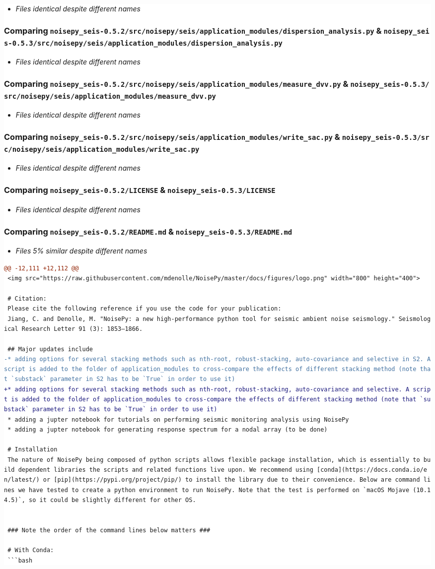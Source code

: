  * *Files identical despite different names*

### Comparing `noisepy_seis-0.5.2/src/noisepy/seis/application_modules/dispersion_analysis.py` & `noisepy_seis-0.5.3/src/noisepy/seis/application_modules/dispersion_analysis.py`

 * *Files identical despite different names*

### Comparing `noisepy_seis-0.5.2/src/noisepy/seis/application_modules/measure_dvv.py` & `noisepy_seis-0.5.3/src/noisepy/seis/application_modules/measure_dvv.py`

 * *Files identical despite different names*

### Comparing `noisepy_seis-0.5.2/src/noisepy/seis/application_modules/write_sac.py` & `noisepy_seis-0.5.3/src/noisepy/seis/application_modules/write_sac.py`

 * *Files identical despite different names*

### Comparing `noisepy_seis-0.5.2/LICENSE` & `noisepy_seis-0.5.3/LICENSE`

 * *Files identical despite different names*

### Comparing `noisepy_seis-0.5.2/README.md` & `noisepy_seis-0.5.3/README.md`

 * *Files 5% similar despite different names*

```diff
@@ -12,111 +12,112 @@
 <img src="https://raw.githubusercontent.com/mdenolle/NoisePy/master/docs/figures/logo.png" width="800" height="400">
 
 # Citation:
 Please cite the following reference if you use the code for your publication:
 Jiang, C. and Denolle, M. "NoisePy: a new high-performance python tool for seismic ambient noise seismology." Seismological Research Letter 91 (3): 1853–1866.
 
 ## Major updates include
-* adding options for several stacking methods such as nth-root, robust-stacking, auto-covariance and selective in S2. A script is added to the folder of application_modules to cross-compare the effects of different stacking method (note that `substack` parameter in S2 has to be `True` in order to use it)
+* adding options for several stacking methods such as nth-root, robust-stacking, auto-covariance and selective. A script is added to the folder of application_modules to cross-compare the effects of different stacking method (note that `substack` parameter in S2 has to be `True` in order to use it)
 * adding a jupter notebook for tutorials on performing seismic monitoring analysis using NoisePy
 * adding a jupter notebook for generating response spectrum for a nodal array (to be done)
 
 # Installation
 The nature of NoisePy being composed of python scripts allows flexible package installation, which is essentially to build dependent libraries the scripts and related functions live upon. We recommend using [conda](https://docs.conda.io/en/latest/) or [pip](https://pypi.org/project/pip/) to install the library due to their convenience. Below are command lines we have tested to create a python environment to run NoisePy. Note that the test is performed on `macOS Mojave (10.14.5)`, so it could be slightly different for other OS.
 
 
 ### Note the order of the command lines below matters ###
 
 # With Conda:
 ```bash
```